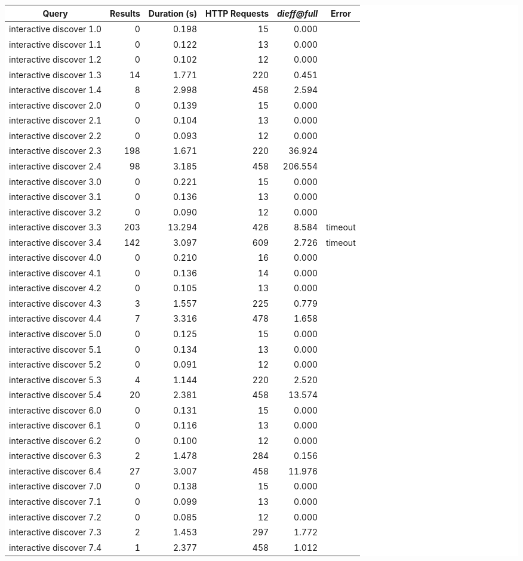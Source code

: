 |Query|Results|Duration (s)|HTTP Requests|*dieff@full*|Error|
|-|-:|-:|-:|-:|-|
|interactive discover 1.0|0|0.198|15|0.000||
|interactive discover 1.1|0|0.122|13|0.000||
|interactive discover 1.2|0|0.102|12|0.000||
|interactive discover 1.3|14|1.771|220|0.451||
|interactive discover 1.4|8|2.998|458|2.594||
|interactive discover 2.0|0|0.139|15|0.000||
|interactive discover 2.1|0|0.104|13|0.000||
|interactive discover 2.2|0|0.093|12|0.000||
|interactive discover 2.3|198|1.671|220|36.924||
|interactive discover 2.4|98|3.185|458|206.554||
|interactive discover 3.0|0|0.221|15|0.000||
|interactive discover 3.1|0|0.136|13|0.000||
|interactive discover 3.2|0|0.090|12|0.000||
|interactive discover 3.3|203|13.294|426|8.584|timeout|
|interactive discover 3.4|142|3.097|609|2.726|timeout|
|interactive discover 4.0|0|0.210|16|0.000||
|interactive discover 4.1|0|0.136|14|0.000||
|interactive discover 4.2|0|0.105|13|0.000||
|interactive discover 4.3|3|1.557|225|0.779||
|interactive discover 4.4|7|3.316|478|1.658||
|interactive discover 5.0|0|0.125|15|0.000||
|interactive discover 5.1|0|0.134|13|0.000||
|interactive discover 5.2|0|0.091|12|0.000||
|interactive discover 5.3|4|1.144|220|2.520||
|interactive discover 5.4|20|2.381|458|13.574||
|interactive discover 6.0|0|0.131|15|0.000||
|interactive discover 6.1|0|0.116|13|0.000||
|interactive discover 6.2|0|0.100|12|0.000||
|interactive discover 6.3|2|1.478|284|0.156||
|interactive discover 6.4|27|3.007|458|11.976||
|interactive discover 7.0|0|0.138|15|0.000||
|interactive discover 7.1|0|0.099|13|0.000||
|interactive discover 7.2|0|0.085|12|0.000||
|interactive discover 7.3|2|1.453|297|1.772||
|interactive discover 7.4|1|2.377|458|1.012||